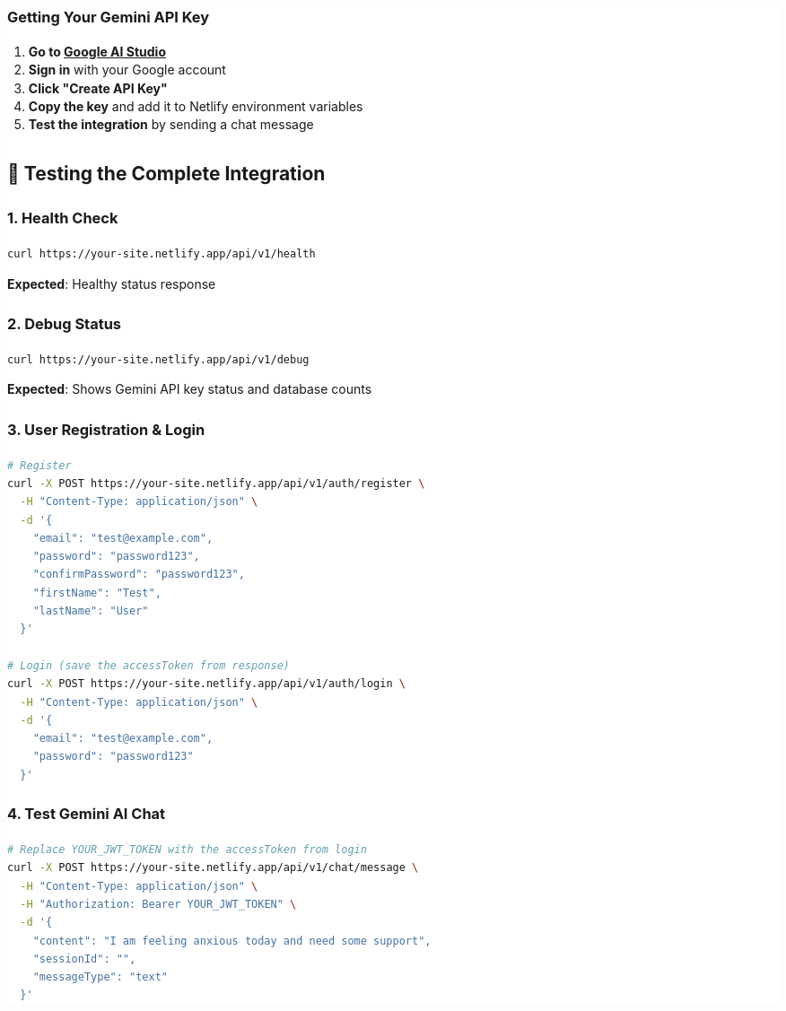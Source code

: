 ### **Getting Your Gemini API Key**

1. **Go to [Google AI Studio](https://makersuite.google.com/app/apikey)**
2. **Sign in** with your Google account
3. **Click "Create API Key"**
4. **Copy the key** and add it to Netlify environment variables
5. **Test the integration** by sending a chat message

## 🧪 **Testing the Complete Integration**

### **1. Health Check**
```bash
curl https://your-site.netlify.app/api/v1/health
```
**Expected**: Healthy status response

### **2. Debug Status**
```bash
curl https://your-site.netlify.app/api/v1/debug
```
**Expected**: Shows Gemini API key status and database counts

### **3. User Registration & Login**
```bash
# Register
curl -X POST https://your-site.netlify.app/api/v1/auth/register \
  -H "Content-Type: application/json" \
  -d '{
    "email": "test@example.com",
    "password": "password123",
    "confirmPassword": "password123",
    "firstName": "Test",
    "lastName": "User"
  }'

# Login (save the accessToken from response)
curl -X POST https://your-site.netlify.app/api/v1/auth/login \
  -H "Content-Type: application/json" \
  -d '{
    "email": "test@example.com",
    "password": "password123"
  }'
```

### **4. Test Gemini AI Chat**
```bash
# Replace YOUR_JWT_TOKEN with the accessToken from login
curl -X POST https://your-site.netlify.app/api/v1/chat/message \
  -H "Content-Type: application/json" \
  -H "Authorization: Bearer YOUR_JWT_TOKEN" \
  -d '{
    "content": "I am feeling anxious today and need some support",
    "sessionId": "",
    "messageType": "text"
  }'
```
